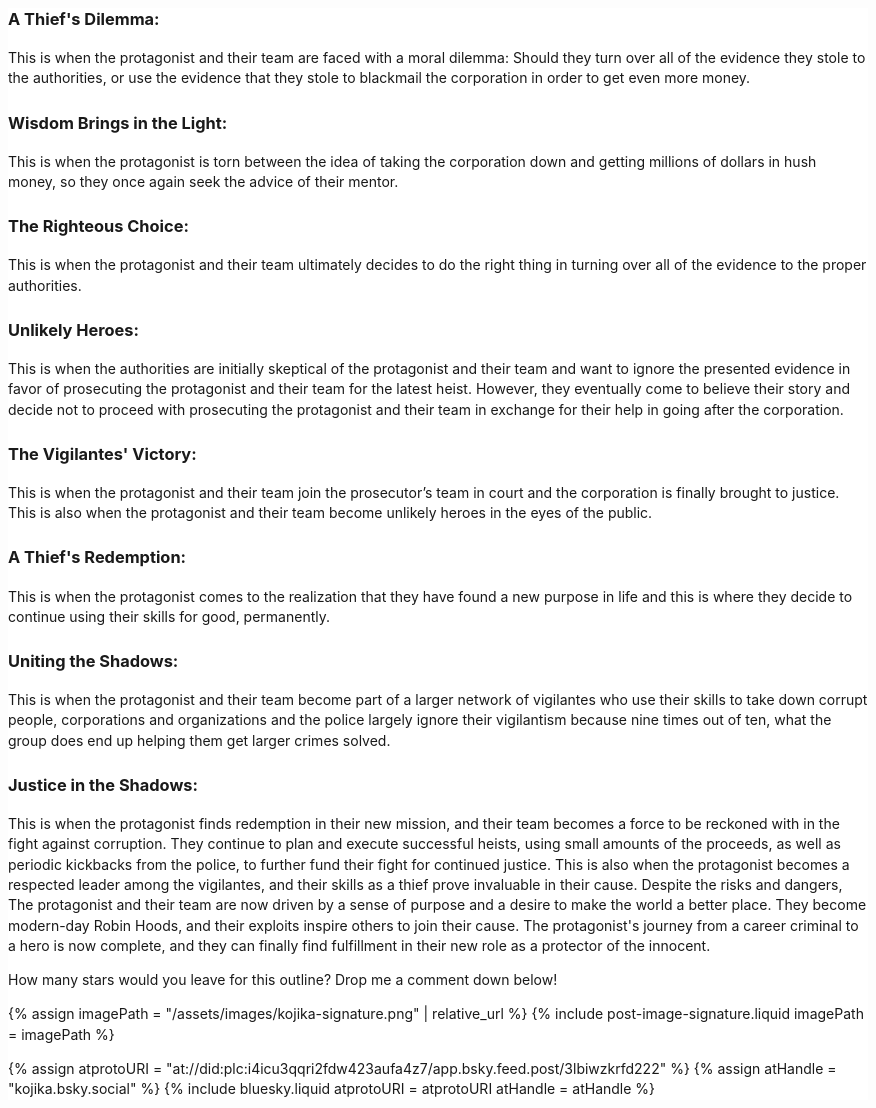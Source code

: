 ### A Thief's Dilemma:
This is when the protagonist and their team are faced with a moral dilemma: Should they turn over all of the evidence they stole to the authorities, or use the evidence that they stole to blackmail the corporation in order to get even more money.

### Wisdom Brings in the Light:
This is when the protagonist is torn between the idea of taking the corporation down and getting millions of dollars in hush money, so they once again seek the advice of their mentor.

### The Righteous Choice:
This is when the protagonist and their team ultimately decides to do the right thing in turning over all of the evidence to the proper authorities.

### Unlikely Heroes:
This is when the authorities are initially skeptical of the protagonist and their team and want to ignore the presented evidence in favor of prosecuting the protagonist and their team for the latest heist. However, they eventually come to believe their story and decide not to proceed with prosecuting the protagonist and their team in exchange for their help in going after the corporation.

### The Vigilantes' Victory:
This is when the protagonist and their team join the prosecutor’s team in court and the corporation is finally brought to justice. This is also when the protagonist and their team become unlikely heroes in the eyes of the public.

### A Thief's Redemption:
This is when the protagonist comes to the realization that they have found a new purpose in life and this is where they decide to continue using their skills for good, permanently.

### Uniting the Shadows:
This is when the protagonist and their team become part of a larger network of vigilantes who use their skills to take down corrupt people, corporations and organizations and the police largely ignore their vigilantism because nine times out of ten, what the group does end up helping them get larger crimes solved.

### Justice in the Shadows:
This is when the protagonist finds redemption in their new mission, and their team becomes a force to be reckoned with in the fight against corruption. They continue to plan and execute successful heists, using small amounts of the proceeds, as well as periodic kickbacks from the police, to further fund their fight for continued justice. This is also when the protagonist becomes a respected leader among the vigilantes, and their skills as a thief prove invaluable in their cause. Despite the risks and dangers, The protagonist and their team are now driven by a sense of purpose and a desire to make the world a better place. They become modern-day Robin Hoods, and their exploits inspire others to join their cause. The protagonist's journey from a career criminal to a hero is now complete, and they can finally find fulfillment in their new role as a protector of the innocent.

How many stars would you leave for this outline? Drop me a comment down below!

{% assign imagePath = "/assets/images/kojika-signature.png" | relative_url %}
{% include post-image-signature.liquid imagePath = imagePath %}


{% assign atprotoURI = "at://did:plc:i4icu3qqri2fdw423aufa4z7/app.bsky.feed.post/3lbiwzkrfd222" %}
{% assign atHandle = "kojika.bsky.social" %}
{% include bluesky.liquid atprotoURI = atprotoURI atHandle = atHandle %}